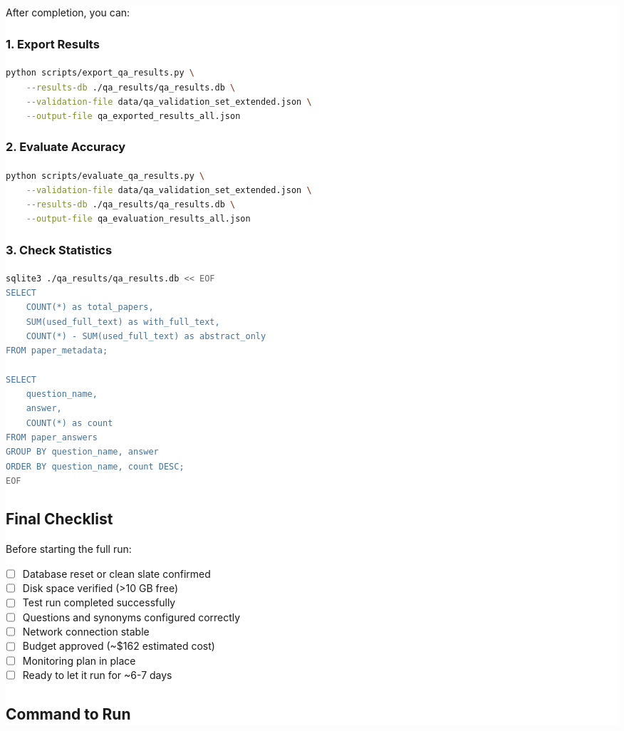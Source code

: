 After completion, you can:

### 1. Export Results
```bash
python scripts/export_qa_results.py \
    --results-db ./qa_results/qa_results.db \
    --validation-file data/qa_validation_set_extended.json \
    --output-file qa_exported_results_all.json
```

### 2. Evaluate Accuracy
```bash
python scripts/evaluate_qa_results.py \
    --validation-file data/qa_validation_set_extended.json \
    --results-db ./qa_results/qa_results.db \
    --output-file qa_evaluation_results_all.json
```

### 3. Check Statistics
```bash
sqlite3 ./qa_results/qa_results.db << EOF
SELECT 
    COUNT(*) as total_papers,
    SUM(used_full_text) as with_full_text,
    COUNT(*) - SUM(used_full_text) as abstract_only
FROM paper_metadata;

SELECT 
    question_name,
    answer,
    COUNT(*) as count
FROM paper_answers
GROUP BY question_name, answer
ORDER BY question_name, count DESC;
EOF
```

## Final Checklist

Before starting the full run:

- [ ] Database reset or clean slate confirmed
- [ ] Disk space verified (>10 GB free)
- [ ] Test run completed successfully
- [ ] Questions and synonyms configured correctly
- [ ] Network connection stable
- [ ] Budget approved (~$162 estimated cost)
- [ ] Monitoring plan in place
- [ ] Ready to let it run for ~6-7 days

## Command to Run
